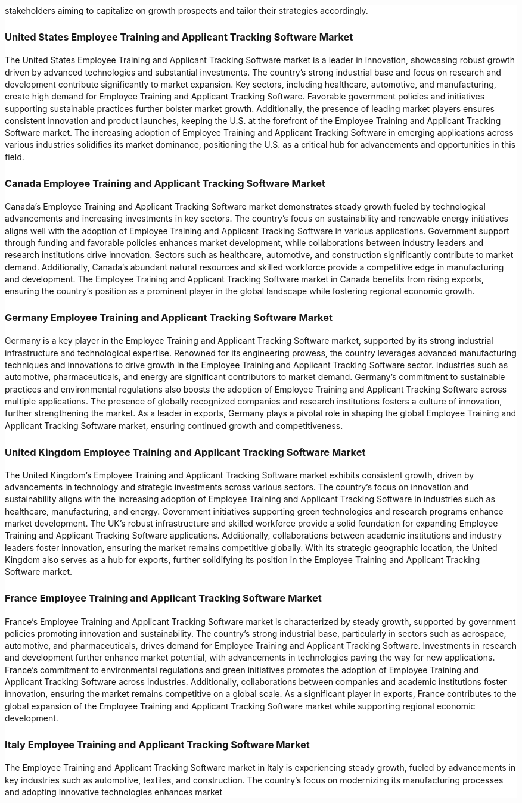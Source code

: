 stakeholders aiming to capitalize on growth prospects and tailor their strategies accordingly.</p><h3>United States Employee Training and Applicant Tracking Software Market</h3><p>The United States Employee Training and Applicant Tracking Software market is a leader in innovation, showcasing robust growth driven by advanced technologies and substantial investments. The country&rsquo;s strong industrial base and focus on research and development contribute significantly to market expansion. Key sectors, including healthcare, automotive, and manufacturing, create high demand for Employee Training and Applicant Tracking Software. Favorable government policies and initiatives supporting sustainable practices further bolster market growth. Additionally, the presence of leading market players ensures consistent innovation and product launches, keeping the U.S. at the forefront of the Employee Training and Applicant Tracking Software market. The increasing adoption of Employee Training and Applicant Tracking Software in emerging applications across various industries solidifies its market dominance, positioning the U.S. as a critical hub for advancements and opportunities in this field.</p><h3>Canada Employee Training and Applicant Tracking Software Market</h3><p>Canada&rsquo;s Employee Training and Applicant Tracking Software market demonstrates steady growth fueled by technological advancements and increasing investments in key sectors. The country&rsquo;s focus on sustainability and renewable energy initiatives aligns well with the adoption of Employee Training and Applicant Tracking Software in various applications. Government support through funding and favorable policies enhances market development, while collaborations between industry leaders and research institutions drive innovation. Sectors such as healthcare, automotive, and construction significantly contribute to market demand. Additionally, Canada&rsquo;s abundant natural resources and skilled workforce provide a competitive edge in manufacturing and development. The Employee Training and Applicant Tracking Software market in Canada benefits from rising exports, ensuring the country&rsquo;s position as a prominent player in the global landscape while fostering regional economic growth.</p><h3>Germany Employee Training and Applicant Tracking Software Market</h3><p>Germany is a key player in the Employee Training and Applicant Tracking Software market, supported by its strong industrial infrastructure and technological expertise. Renowned for its engineering prowess, the country leverages advanced manufacturing techniques and innovations to drive growth in the Employee Training and Applicant Tracking Software sector. Industries such as automotive, pharmaceuticals, and energy are significant contributors to market demand. Germany&rsquo;s commitment to sustainable practices and environmental regulations also boosts the adoption of Employee Training and Applicant Tracking Software across multiple applications. The presence of globally recognized companies and research institutions fosters a culture of innovation, further strengthening the market. As a leader in exports, Germany plays a pivotal role in shaping the global Employee Training and Applicant Tracking Software market, ensuring continued growth and competitiveness.</p><h3>United Kingdom Employee Training and Applicant Tracking Software Market</h3><p>The United Kingdom&rsquo;s Employee Training and Applicant Tracking Software market exhibits consistent growth, driven by advancements in technology and strategic investments across various sectors. The country&rsquo;s focus on innovation and sustainability aligns with the increasing adoption of Employee Training and Applicant Tracking Software in industries such as healthcare, manufacturing, and energy. Government initiatives supporting green technologies and research programs enhance market development. The UK&rsquo;s robust infrastructure and skilled workforce provide a solid foundation for expanding Employee Training and Applicant Tracking Software applications. Additionally, collaborations between academic institutions and industry leaders foster innovation, ensuring the market remains competitive globally. With its strategic geographic location, the United Kingdom also serves as a hub for exports, further solidifying its position in the Employee Training and Applicant Tracking Software market.</p><h3>France Employee Training and Applicant Tracking Software Market</h3><p>France&rsquo;s Employee Training and Applicant Tracking Software market is characterized by steady growth, supported by government policies promoting innovation and sustainability. The country&rsquo;s strong industrial base, particularly in sectors such as aerospace, automotive, and pharmaceuticals, drives demand for Employee Training and Applicant Tracking Software. Investments in research and development further enhance market potential, with advancements in technologies paving the way for new applications. France&rsquo;s commitment to environmental regulations and green initiatives promotes the adoption of Employee Training and Applicant Tracking Software across industries. Additionally, collaborations between companies and academic institutions foster innovation, ensuring the market remains competitive on a global scale. As a significant player in exports, France contributes to the global expansion of the Employee Training and Applicant Tracking Software market while supporting regional economic development.</p><h3>Italy Employee Training and Applicant Tracking Software Market</h3><p>The Employee Training and Applicant Tracking Software market in Italy is experiencing steady growth, fueled by advancements in key industries such as automotive, textiles, and construction. The country&rsquo;s focus on modernizing its manufacturing processes and adopting innovative technologies enhances market